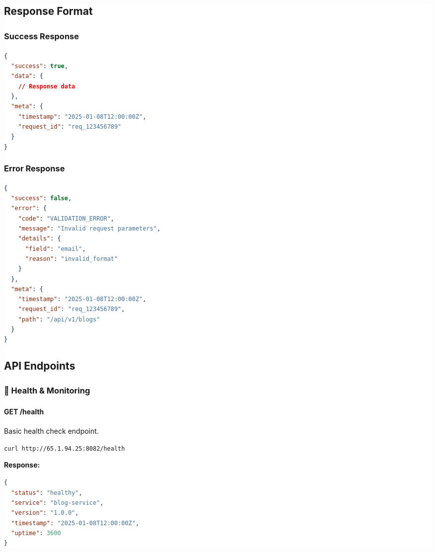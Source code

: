 ## Response Format

### Success Response

```json
{
  "success": true,
  "data": {
    // Response data
  },
  "meta": {
    "timestamp": "2025-01-08T12:00:00Z",
    "request_id": "req_123456789"
  }
}
```

### Error Response

```json
{
  "success": false,
  "error": {
    "code": "VALIDATION_ERROR",
    "message": "Invalid request parameters",
    "details": {
      "field": "email",
      "reason": "invalid_format"
    }
  },
  "meta": {
    "timestamp": "2025-01-08T12:00:00Z",
    "request_id": "req_123456789",
    "path": "/api/v1/blogs"
  }
}
```

## API Endpoints

### 🏥 Health & Monitoring

#### GET /health
Basic health check endpoint.

```bash
curl http://65.1.94.25:8082/health
```

**Response:**
```json
{
  "status": "healthy",
  "service": "blog-service",
  "version": "1.0.0",
  "timestamp": "2025-01-08T12:00:00Z",
  "uptime": 3600
}
```
